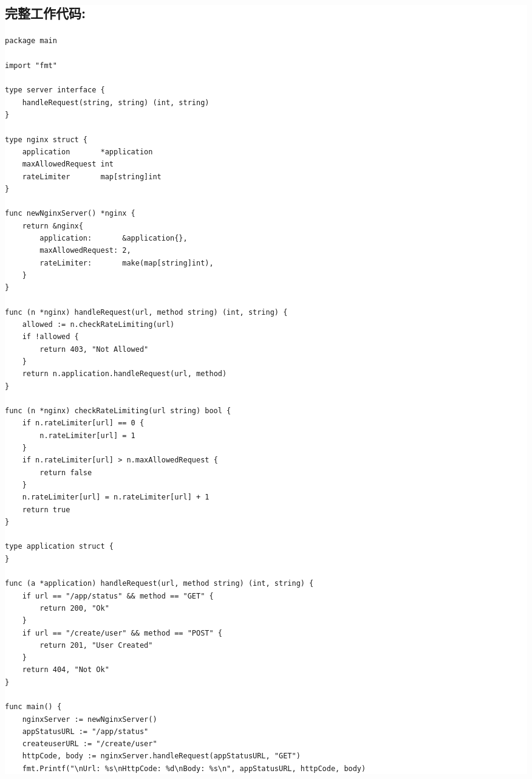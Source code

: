 ## **完整工作代码:**

```
package main

import "fmt"

type server interface {
    handleRequest(string, string) (int, string)
}

type nginx struct {
    application       *application
    maxAllowedRequest int
    rateLimiter       map[string]int
}

func newNginxServer() *nginx {
    return &nginx{
        application:       &application{},
        maxAllowedRequest: 2,
        rateLimiter:       make(map[string]int),
    }
}

func (n *nginx) handleRequest(url, method string) (int, string) {
    allowed := n.checkRateLimiting(url)
    if !allowed {
        return 403, "Not Allowed"
    }
    return n.application.handleRequest(url, method)
}

func (n *nginx) checkRateLimiting(url string) bool {
    if n.rateLimiter[url] == 0 {
        n.rateLimiter[url] = 1
    }
    if n.rateLimiter[url] > n.maxAllowedRequest {
        return false
    }
    n.rateLimiter[url] = n.rateLimiter[url] + 1
    return true
}

type application struct {
}

func (a *application) handleRequest(url, method string) (int, string) {
    if url == "/app/status" && method == "GET" {
        return 200, "Ok"
    }
    if url == "/create/user" && method == "POST" {
        return 201, "User Created"
    }
    return 404, "Not Ok"
}

func main() {
    nginxServer := newNginxServer()
    appStatusURL := "/app/status"
    createuserURL := "/create/user"
    httpCode, body := nginxServer.handleRequest(appStatusURL, "GET")
    fmt.Printf("\nUrl: %s\nHttpCode: %d\nBody: %s\n", appStatusURL, httpCode, body)
```